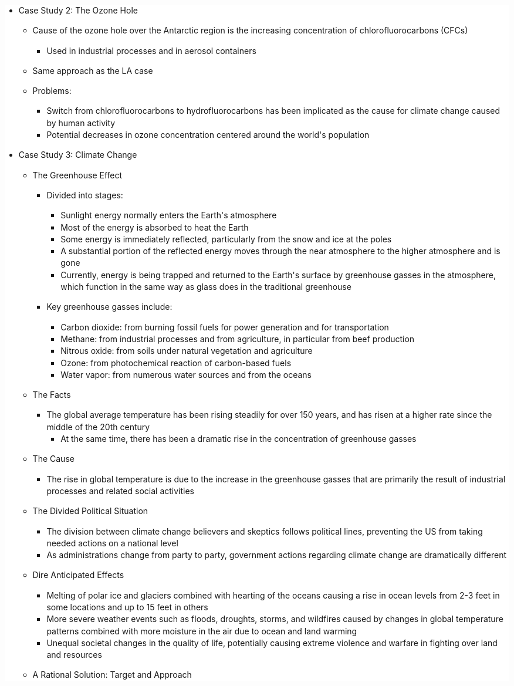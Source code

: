 - Case Study 2: The Ozone Hole
  - Cause of the ozone hole over the Antarctic region is the increasing concentration of chlorofluorocarbons (CFCs)
    - Used in industrial processes and in aerosol containers

  - Same approach as the LA case
  - Problems:
    - Switch from chlorofluorocarbons to hydrofluorocarbons has been implicated as the cause for climate change caused by human activity
    - Potential decreases in ozone concentration centered around the world's population

- Case Study 3: Climate Change
  - The Greenhouse Effect
    - Divided into stages:
      - Sunlight energy normally enters the Earth's atmosphere
      - Most of the energy is absorbed to heat the Earth
      - Some energy is immediately reflected, particularly from the snow and ice at the poles
      - A substantial portion of the reflected energy moves through the near atmosphere to the higher atmosphere and is gone
      - Currently, energy is being trapped and returned to the Earth's surface by greenhouse gasses in the atmosphere, which function in the same way as glass does in the traditional greenhouse

    - Key greenhouse gasses include:
      - Carbon dioxide: from burning fossil fuels for power generation and for transportation
      - Methane: from industrial processes and from agriculture, in particular from beef production
      - Nitrous oxide: from soils under natural vegetation and agriculture
      - Ozone: from photochemical reaction of carbon-based fuels
      - Water vapor: from numerous water sources and from the oceans

  - The Facts
    - The global average temperature has been rising steadily for over 150 years, and has risen at a higher rate since the middle of the 20th century
      - At the same time, there has been a dramatic rise in the concentration of greenhouse gasses

  - The Cause
    - The rise in global temperature is due to the increase in the greenhouse gasses that are primarily the result of industrial processes and related social activities

  - The Divided Political Situation
    - The division between climate change believers and skeptics follows political lines, preventing the US from taking needed actions on a national level
    - As administrations change from party to party, government actions regarding climate change are dramatically different

  - Dire Anticipated Effects
    - Melting of polar ice and glaciers combined with hearting of the oceans causing a rise in ocean levels from 2-3 feet in some locations and up to 15 feet in others
    - More severe weather events such as floods, droughts, storms, and wildfires caused by changes in global temperature patterns combined with more moisture in the air due to ocean and land warming
    - Unequal societal changes in the quality of life, potentially causing extreme violence and warfare in fighting over land and resources

  - A Rational Solution: Target and Approach
